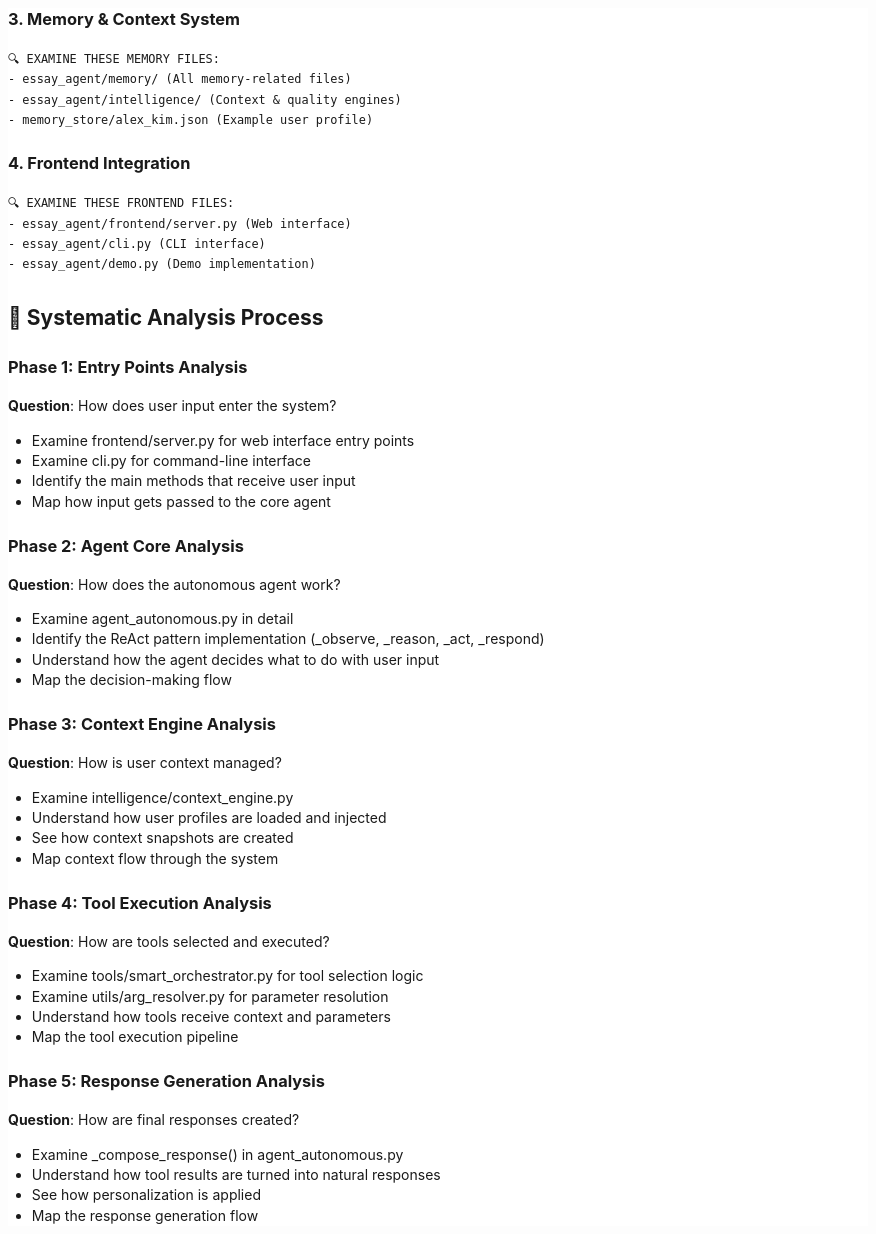### 3. Memory & Context System
```
🔍 EXAMINE THESE MEMORY FILES:
- essay_agent/memory/ (All memory-related files)
- essay_agent/intelligence/ (Context & quality engines)
- memory_store/alex_kim.json (Example user profile)
```

### 4. Frontend Integration
```
🔍 EXAMINE THESE FRONTEND FILES:
- essay_agent/frontend/server.py (Web interface)
- essay_agent/cli.py (CLI interface)
- essay_agent/demo.py (Demo implementation)
```

## 🔬 Systematic Analysis Process

### Phase 1: Entry Points Analysis
**Question**: How does user input enter the system?
- Examine frontend/server.py for web interface entry points
- Examine cli.py for command-line interface
- Identify the main methods that receive user input
- Map how input gets passed to the core agent

### Phase 2: Agent Core Analysis  
**Question**: How does the autonomous agent work?
- Examine agent_autonomous.py in detail
- Identify the ReAct pattern implementation (_observe, _reason, _act, _respond)
- Understand how the agent decides what to do with user input
- Map the decision-making flow

### Phase 3: Context Engine Analysis
**Question**: How is user context managed?
- Examine intelligence/context_engine.py
- Understand how user profiles are loaded and injected
- See how context snapshots are created
- Map context flow through the system

### Phase 4: Tool Execution Analysis
**Question**: How are tools selected and executed?
- Examine tools/smart_orchestrator.py for tool selection logic
- Examine utils/arg_resolver.py for parameter resolution
- Understand how tools receive context and parameters
- Map the tool execution pipeline

### Phase 5: Response Generation Analysis
**Question**: How are final responses created?
- Examine _compose_response() in agent_autonomous.py
- Understand how tool results are turned into natural responses
- See how personalization is applied
- Map the response generation flow
